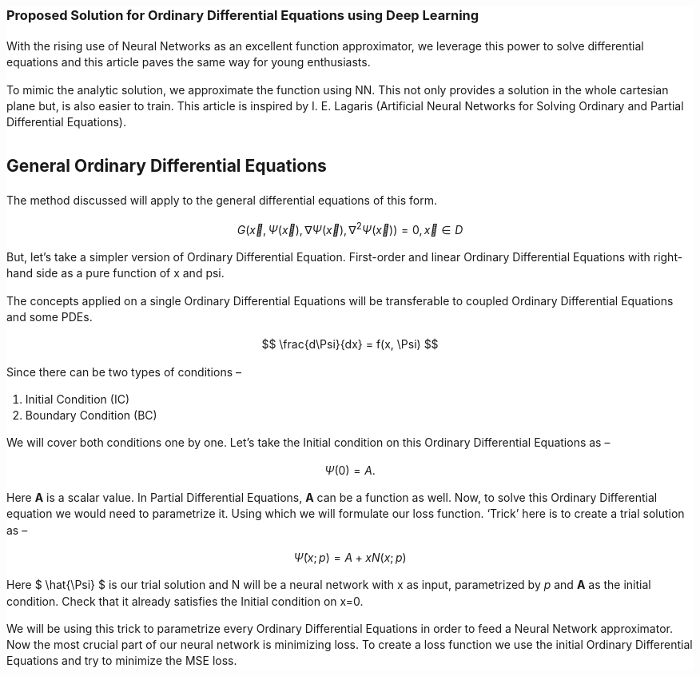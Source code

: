 ### Proposed Solution for Ordinary Differential Equations using Deep Learning

With the rising use of Neural Networks as an excellent function approximator, we leverage this power to solve differential equations and this article paves the same way for young enthusiasts.

To mimic the analytic solution, we approximate the function using NN. This not only provides a solution in the whole cartesian plane but, is also easier to train. This article is inspired by I. E. Lagaris (Artificial Neural Networks for Solving Ordinary and Partial
Differential Equations).

## General Ordinary Differential Equations

The method discussed will apply to the general differential equations of this form.

$$
G(\overrightarrow{x}, \Psi(\overrightarrow{x}), \nabla \Psi(\overrightarrow{x}), \nabla^2\Psi(\overrightarrow{x}) ) = 0, \overrightarrow{x} \in D
$$


But, let’s take a simpler version of Ordinary Differential Equation. First-order and linear Ordinary Differential Equations with right-hand side as a pure function of x and psi.

The concepts applied on a single Ordinary Differential Equations will be transferable to coupled Ordinary Differential Equations and some PDEs.

$$
\frac{d\Psi}{dx} = f(x, \Psi)
$$

Since there can be two types of conditions –

  1. Initial Condition (IC)
  2. Boundary Condition (BC)

We will cover both conditions one by one. Let’s take the Initial condition on this Ordinary Differential Equations as –

$$
\Psi(0) = A.
$$

Here **A** is a scalar value. In Partial Differential Equations, **A** can be a function as well. Now, to solve this Ordinary Differential equation we would need to parametrize it. Using which we will formulate our loss function. ‘Trick’ here is to create a trial solution as –

$$
\hat{\Psi}(x; p) = A + x N(x; p)
$$

Here $ \hat{\Psi} $ is our trial solution and N will be a neural network with x as input, parametrized by _p_ and **A** as the initial condition. Check that it already satisfies the Initial condition on x=0.

We will be using this trick to parametrize every Ordinary Differential Equations in order to feed a Neural Network approximator. Now the most crucial part of our neural network is minimizing loss. To create a loss function we use the initial Ordinary Differential Equations and try to minimize the MSE loss.
